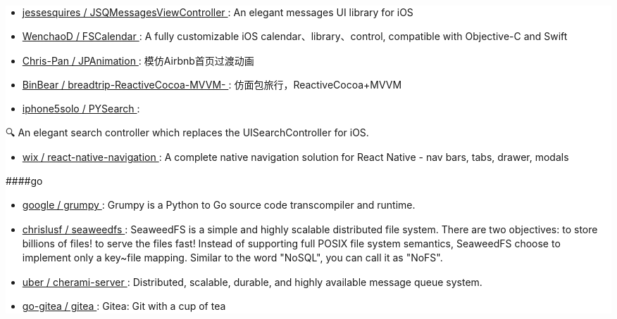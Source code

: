* [
        jessesquires / JSQMessagesViewController
](https://github.com/jessesquires/JSQMessagesViewController): 
        An elegant messages UI library for iOS
      
* [
        WenchaoD / FSCalendar
](https://github.com/WenchaoD/FSCalendar): 
        A fully customizable iOS calendar、library、control, compatible with Objective-C and Swift
      
* [
        Chris-Pan / JPAnimation
](https://github.com/Chris-Pan/JPAnimation): 
        模仿Airbnb首页过渡动画
      
* [
        BinBear / breadtrip-ReactiveCocoa-MVVM-
](https://github.com/BinBear/breadtrip-ReactiveCocoa-MVVM-): 
        仿面包旅行，ReactiveCocoa+MVVM
      
* [
        iphone5solo / PYSearch
](https://github.com/iphone5solo/PYSearch): 
        
🔍 An elegant search controller which replaces the UISearchController for iOS.
      
* [
        wix / react-native-navigation
](https://github.com/wix/react-native-navigation): 
        A complete native navigation solution for React Native - nav bars, tabs, drawer, modals
      

####go
* [
        google / grumpy
](https://github.com/google/grumpy): 
        Grumpy is a Python to Go source code transcompiler and runtime.
      
* [
        chrislusf / seaweedfs
](https://github.com/chrislusf/seaweedfs): 
        SeaweedFS is a simple and highly scalable distributed file system. There are two objectives: to store billions of files! to serve the files fast! Instead of supporting full POSIX file system semantics, SeaweedFS choose to implement only a key~file mapping. Similar to the word "NoSQL", you can call it as "NoFS".
      
* [
        uber / cherami-server
](https://github.com/uber/cherami-server): 
        Distributed, scalable, durable, and highly available message queue system.
      
* [
        go-gitea / gitea
](https://github.com/go-gitea/gitea): 
        Gitea: Git with a cup of tea
      